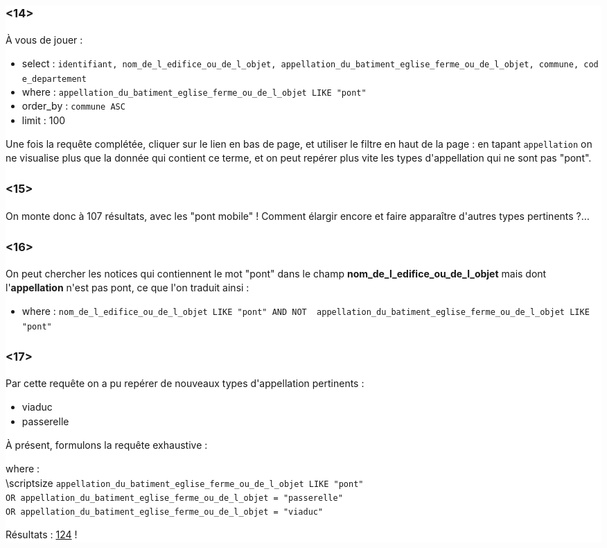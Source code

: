 
### <14>

À vous de jouer :

- select : `identifiant, nom_de_l_edifice_ou_de_l_objet, appellation_du_batiment_eglise_ferme_ou_de_l_objet, commune, code_departement`
- where : `appellation_du_batiment_eglise_ferme_ou_de_l_objet LIKE "pont"`
- order_by : `commune ASC`
- limit : 100


Une fois la requête complétée, cliquer sur le lien en bas de page, et utiliser le filtre en haut de la page : en tapant `appellation` on ne visualise plus que la donnée qui contient ce terme, et on peut repérer plus vite les types d'appellation qui ne sont pas "pont".


```
```


### <15>


On monte donc à 107 résultats, avec les "pont mobile" ! Comment élargir encore et faire apparaître d'autres types pertinents ?…


### <16>

On peut chercher les notices qui contiennent le mot "pont" dans le champ **nom_de_l_edifice_ou_de_l_objet** mais dont l'**appellation** n'est pas pont, ce que l'on traduit ainsi :

- where : `nom_de_l_edifice_ou_de_l_objet LIKE "pont" AND NOT 
appellation_du_batiment_eglise_ferme_ou_de_l_objet LIKE "pont"`


### <17>

Par cette requête on a pu repérer de nouveaux types d'appellation pertinents :

- viaduc
- passerelle

À présent, formulons la requête exhaustive :

where :\
\scriptsize
`appellation_du_batiment_eglise_ferme_ou_de_l_objet LIKE "pont"`\
`OR appellation_du_batiment_eglise_ferme_ou_de_l_objet = "passerelle"`\
`OR appellation_du_batiment_eglise_ferme_ou_de_l_objet = "viaduc"`


Résultats : [124](https://data.paysdelaloire.fr/api/explore/v2.1/catalog/datasets/234400034_052-001_inventaire-du-patrimoine-rpdl/records?select=identifiant%2C%20nom_de_l_edifice_ou_de_l_objet%2C%20appellation_du_batiment_eglise_ferme_ou_de_l_objet%2C%20commune%2C%20code_departement&where=appellation_du_batiment_eglise_ferme_ou_de_l_objet%20LIKE%20%22pont%22%20OR%20appellation_du_batiment_eglise_ferme_ou_de_l_objet%3D%22passerelle%22%20OR%20appellation_du_batiment_eglise_ferme_ou_de_l_objet%3D%22viaduc%22&order_by=commune%20ASC&limit=100) !




